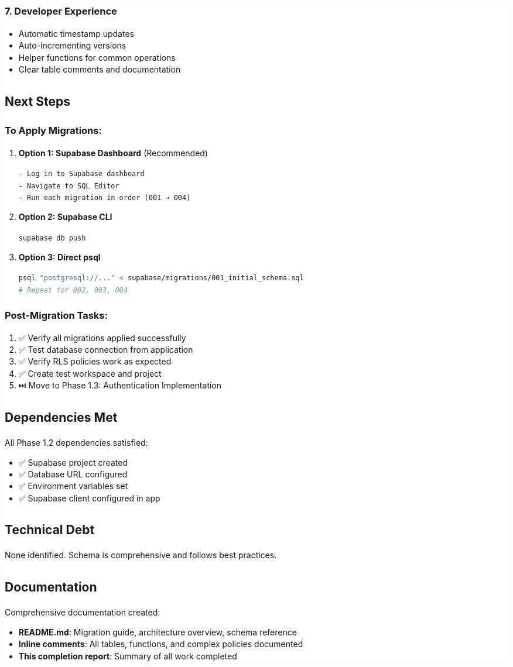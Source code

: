 ### 7. **Developer Experience**
- Automatic timestamp updates
- Auto-incrementing versions
- Helper functions for common operations
- Clear table comments and documentation

## Next Steps

### To Apply Migrations:

1. **Option 1: Supabase Dashboard** (Recommended)
   ```
   - Log in to Supabase dashboard
   - Navigate to SQL Editor
   - Run each migration in order (001 → 004)
   ```

2. **Option 2: Supabase CLI**
   ```bash
   supabase db push
   ```

3. **Option 3: Direct psql**
   ```bash
   psql "postgresql://..." < supabase/migrations/001_initial_schema.sql
   # Repeat for 002, 003, 004
   ```

### Post-Migration Tasks:

1. ✅ Verify all migrations applied successfully
2. ✅ Test database connection from application
3. ✅ Verify RLS policies work as expected
4. ✅ Create test workspace and project
5. ⏭️ Move to Phase 1.3: Authentication Implementation

## Dependencies Met

All Phase 1.2 dependencies satisfied:
- ✅ Supabase project created
- ✅ Database URL configured
- ✅ Environment variables set
- ✅ Supabase client configured in app

## Technical Debt

None identified. Schema is comprehensive and follows best practices.

## Documentation

Comprehensive documentation created:
- **README.md**: Migration guide, architecture overview, schema reference
- **Inline comments**: All tables, functions, and complex policies documented
- **This completion report**: Summary of all work completed
